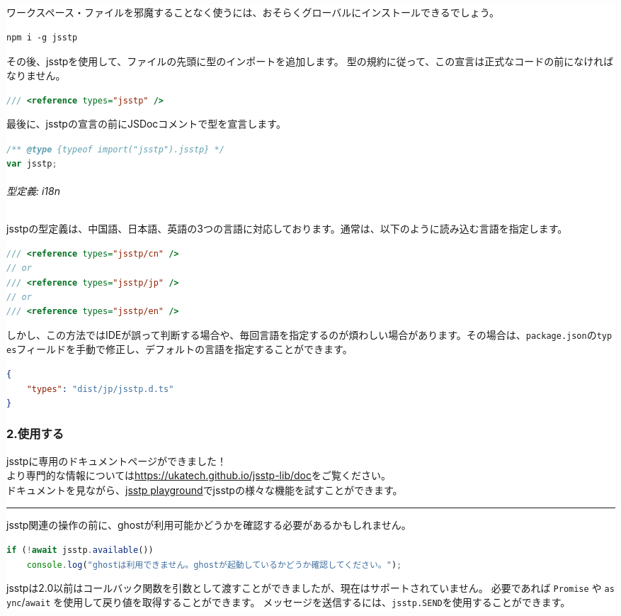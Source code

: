 ワークスペース・ファイルを邪魔することなく使うには、おそらくグローバルにインストールできるでしょう。

```shell
npm i -g jsstp
```

その後、jsstpを使用して、ファイルの先頭に型のインポートを追加します。 型の規約に従って、この宣言は正式なコードの前になければなりません。

```javascript
/// <reference types="jsstp" />
```

最後に、jsstpの宣言の前にJSDocコメントで型を宣言します。

```javascript
/** @type {typeof import("jsstp").jsstp} */
var jsstp;
```

###### 型定義: i18n

jsstpの型定義は、中国語、日本語、英語の3つの言語に対応しております。通常は、以下のように読み込む言語を指定します。

```javascript
/// <reference types="jsstp/cn" />
// or
/// <reference types="jsstp/jp" />
// or
/// <reference types="jsstp/en" />
```

しかし、この方法ではIDEが誤って判断する場合や、毎回言語を指定するのが煩わしい場合があります。その場合は、`package.json`の`types`フィールドを手動で修正し、デフォルトの言語を指定することができます。

```json
{
	"types": "dist/jp/jsstp.d.ts"
}
```

### 2.使用する

jsstpに専用のドキュメントページができました！  
より専門的な情報については<https://ukatech.github.io/jsstp-lib/doc>をご覧ください。  
ドキュメントを見ながら、[jsstp playground](https://ukatech.github.io/jsstp-lib/playground)でjsstpの様々な機能を試すことができます。  

____

jsstp関連の操作の前に、ghostが利用可能かどうかを確認する必要があるかもしれません。

```javascript
if (!await jsstp.available())
	console.log("ghostは利用できません。ghostが起動しているかどうか確認してください。");
```

jsstpは2.0以前はコールバック関数を引数として渡すことができましたが、現在はサポートされていません。
必要であれば `Promise` や `async`/`await` を使用して戻り値を取得することができます。
メッセージを送信するには、`jsstp.SEND`を使用することができます。
